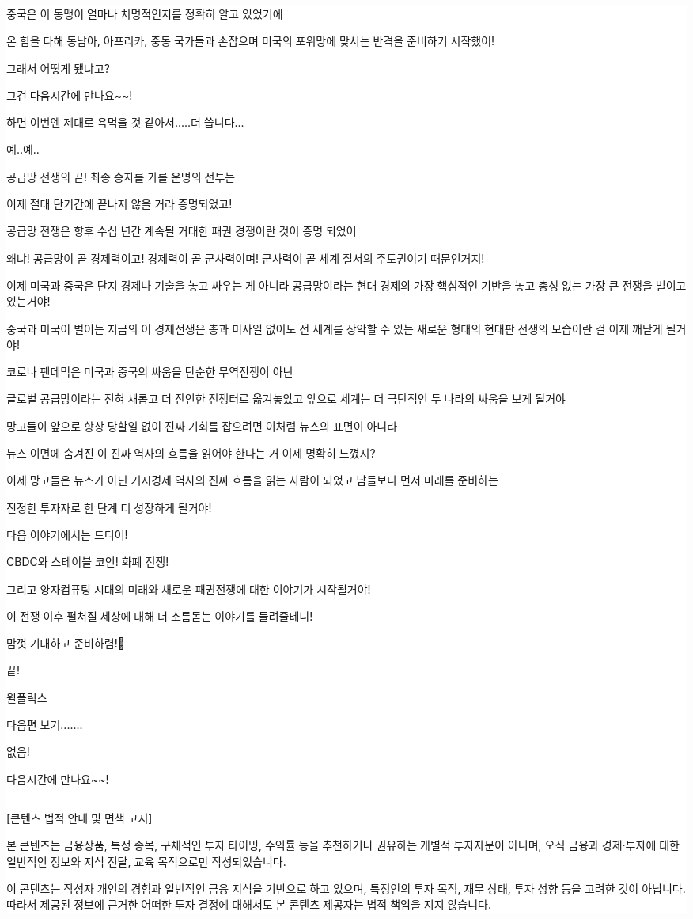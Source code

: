 중국은 이 동맹이 얼마나 치명적인지를 정확히 알고 있었기에

온 힘을 다해 동남아, 아프리카, 중동 국가들과 손잡으며 미국의 포위망에 맞서는 반격을 준비하기 시작했어!

그래서 어떻게 됐냐고?

그건 다음시간에 만나요~~!

하면 이번엔 제대로 욕먹을 것 같아서.....더 씁니다...

예..예..

공급망 전쟁의 끝! 최종 승자를 가를 운명의 전투는

이제 절대 단기간에 끝나지 않을 거라 증명되었고!

공급망 전쟁은 향후 수십 년간 계속될 거대한 패권 경쟁이란 것이 증명 되었어

왜냐! 공급망이 곧 경제력이고! 경제력이 곧 군사력이며! 군사력이 곧 세계 질서의 주도권이기 때문인거지!

이제 미국과 중국은 단지 경제나 기술을 놓고 싸우는 게 아니라 공급망이라는 현대 경제의 가장 핵심적인 기반을 놓고 총성 없는 가장 큰 전쟁을 벌이고 있는거야!

중국과 미국이 벌이는 지금의 이 경제전쟁은 총과 미사일 없이도 전 세계를 장악할 수 있는 새로운 형태의 현대판 전쟁의 모습이란 걸 이제 깨닫게 될거야!

코로나 팬데믹은 미국과 중국의 싸움을 단순한 무역전쟁이 아닌

글로벌 공급망이라는 전혀 새롭고 더 잔인한 전쟁터로 옮겨놓았고 앞으로 세계는 더 극단적인 두 나라의 싸움을 보게 될거야

망고들이 앞으로 항상 당할일 없이 진짜 기회를 잡으려면 이처럼 뉴스의 표면이 아니라

뉴스 이면에 숨겨진 이 진짜 역사의 흐름을 읽어야 한다는 거 이제 명확히 느꼈지?

이제 망고들은 뉴스가 아닌 거시경제 역사의 진짜 흐름을 읽는 사람이 되었고 남들보다 먼저 미래를 준비하는

진정한 투자자로 한 단계 더 성장하게 될거야!

다음 이야기에서는 드디어!

CBDC와 스테이블 코인! 화폐 전쟁!

그리고 양자컴퓨팅 시대의 미래와 새로운 패권전쟁에 대한 이야기가 시작될거야!

이 전쟁 이후 펼쳐질 세상에 대해 더 소름돋는 이야기를 들려줄테니!

맘껏 기대하고 준비하렴!🥭

끝!

윌플릭스

다음편 보기.......

없음!

다음시간에 만나요~~!

---

\[콘텐츠 법적 안내 및 면책 고지\]

본 콘텐츠는 금융상품, 특정 종목, 구체적인 투자 타이밍, 수익률 등을 추천하거나 권유하는 개별적 투자자문이 아니며, 오직 금융과 경제·투자에 대한 일반적인 정보와 지식 전달, 교육 목적으로만 작성되었습니다.

이 콘텐츠는 작성자 개인의 경험과 일반적인 금융 지식을 기반으로 하고 있으며, 특정인의 투자 목적, 재무 상태, 투자 성향 등을 고려한 것이 아닙니다. 따라서 제공된 정보에 근거한 어떠한 투자 결정에 대해서도 본 콘텐츠 제공자는 법적 책임을 지지 않습니다.
